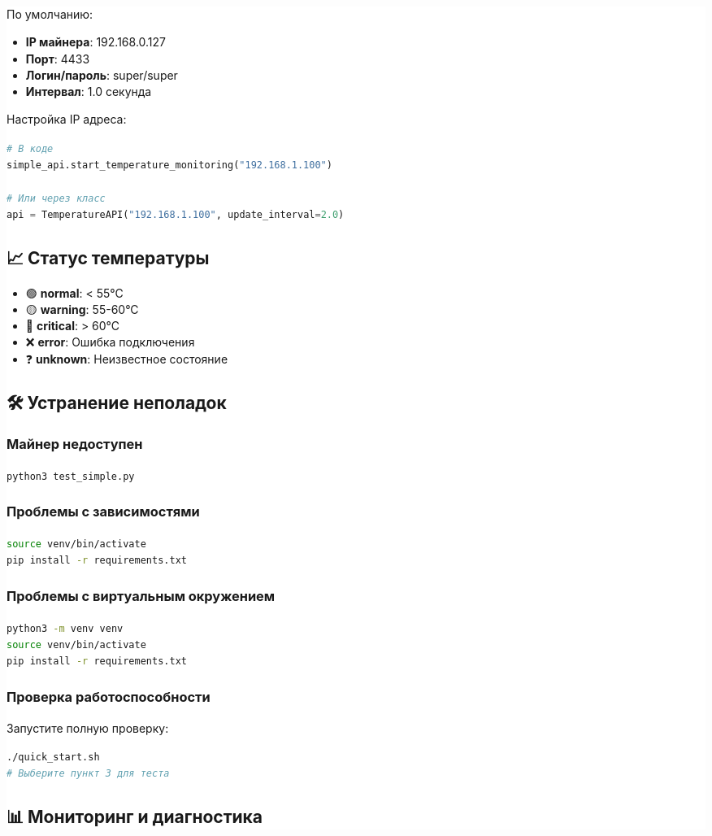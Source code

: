 По умолчанию:
- **IP майнера**: 192.168.0.127
- **Порт**: 4433
- **Логин/пароль**: super/super
- **Интервал**: 1.0 секунда

Настройка IP адреса:
```python
# В коде
simple_api.start_temperature_monitoring("192.168.1.100")

# Или через класс
api = TemperatureAPI("192.168.1.100", update_interval=2.0)
```

## 📈 Статус температуры

- 🟢 **normal**: < 55°C
- 🟡 **warning**: 55-60°C  
- 🔴 **critical**: > 60°C
- ❌ **error**: Ошибка подключения
- ❓ **unknown**: Неизвестное состояние

## 🛠️ Устранение неполадок

### Майнер недоступен
```bash
python3 test_simple.py
```

### Проблемы с зависимостями
```bash
source venv/bin/activate
pip install -r requirements.txt
```

### Проблемы с виртуальным окружением
```bash
python3 -m venv venv
source venv/bin/activate
pip install -r requirements.txt
```

### Проверка работоспособности
Запустите полную проверку:
```bash
./quick_start.sh
# Выберите пункт 3 для теста
```

## 📊 Мониторинг и диагностика
